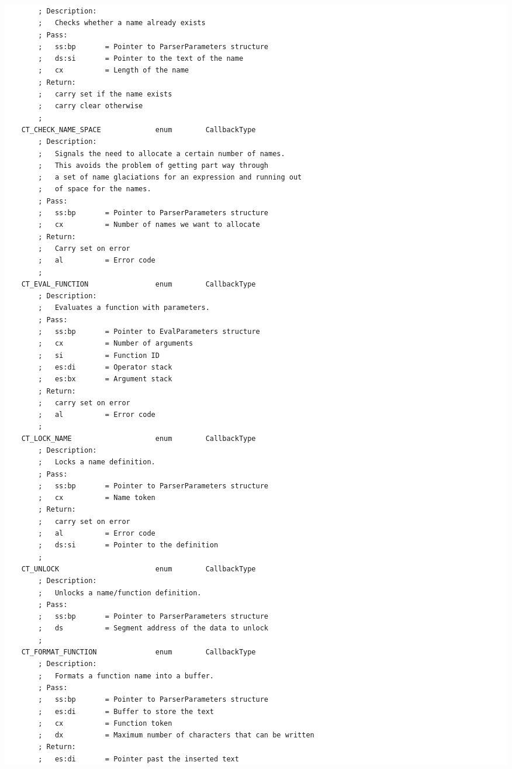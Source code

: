             ; Description:
            ;   Checks whether a name already exists
            ; Pass:
            ;   ss:bp       = Pointer to ParserParameters structure 
            ;   ds:si       = Pointer to the text of the name
            ;   cx          = Length of the name
            ; Return:
            ;   carry set if the name exists
            ;   carry clear otherwise
            ;
        CT_CHECK_NAME_SPACE             enum        CallbackType
            ; Description:
            ;   Signals the need to allocate a certain number of names.
            ;   This avoids the problem of getting part way through
            ;   a set of name glaciations for an expression and running out 
            ;   of space for the names.
            ; Pass:
            ;   ss:bp       = Pointer to ParserParameters structure
            ;   cx          = Number of names we want to allocate
            ; Return:
            ;   Carry set on error
            ;   al          = Error code
            ;
        CT_EVAL_FUNCTION                enum        CallbackType
            ; Description:
            ;   Evaluates a function with parameters.
            ; Pass:
            ;   ss:bp       = Pointer to EvalParameters structure
            ;   cx          = Number of arguments
            ;   si          = Function ID
            ;   es:di       = Operator stack
            ;   es:bx       = Argument stack
            ; Return:
            ;   carry set on error
            ;   al          = Error code
            ;
        CT_LOCK_NAME                    enum        CallbackType
            ; Description:
            ;   Locks a name definition.
            ; Pass:
            ;   ss:bp       = Pointer to ParserParameters structure
            ;   cx          = Name token
            ; Return:
            ;   carry set on error
            ;   al          = Error code
            ;   ds:si       = Pointer to the definition
            ;
        CT_UNLOCK                       enum        CallbackType
            ; Description:
            ;   Unlocks a name/function definition.
            ; Pass:
            ;   ss:bp       = Pointer to ParserParameters structure
            ;   ds          = Segment address of the data to unlock
            ;
        CT_FORMAT_FUNCTION              enum        CallbackType
            ; Description:
            ;   Formats a function name into a buffer.
            ; Pass:
            ;   ss:bp       = Pointer to ParserParameters structure
            ;   es:di       = Buffer to store the text
            ;   cx          = Function token
            ;   dx          = Maximum number of characters that can be written
            ; Return:
            ;   es:di       = Pointer past the inserted text
